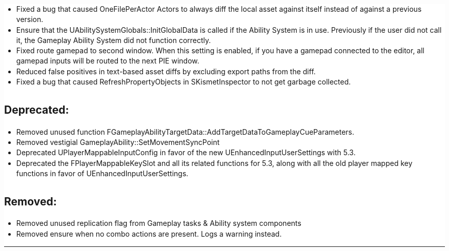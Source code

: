 * Fixed a bug that caused OneFilePerActor Actors to always diff the local asset against itself instead of against a previous version.
* Ensure that the UAbilitySystemGlobals::InitGlobalData is called if the Ability System is in use. Previously if the user did not call it, the Gameplay Ability System did not function correctly.
* Fixed route gamepad to second window. When this setting is enabled, if you have a gamepad connected to the editor, all gamepad inputs will be routed to the next PIE window.
* Reduced false positives in text-based asset diffs by excluding export paths from the diff.
* Fixed a bug that caused RefreshPropertyObjects in SKismetInspector to not get garbage collected. 

## Deprecated:

* Removed unused function FGameplayAbilityTargetData::AddTargetDataToGameplayCueParameters.
* Removed vestigial GameplayAbility::SetMovementSyncPoint
* Deprecated UPlayerMappableInputConfig in favor of the new UEnhancedInputUserSettings with 5.3.
* Deprecated the FPlayerMappableKeySlot and all its related functions for 5.3, along with all the old player mapped key functions in favor of UEnhancedInputUserSettings. 

## Removed:

* Removed unused replication flag from Gameplay tasks & Ability system components
* Removed ensure when no combo actions are present. Logs a warning instead. 

----
